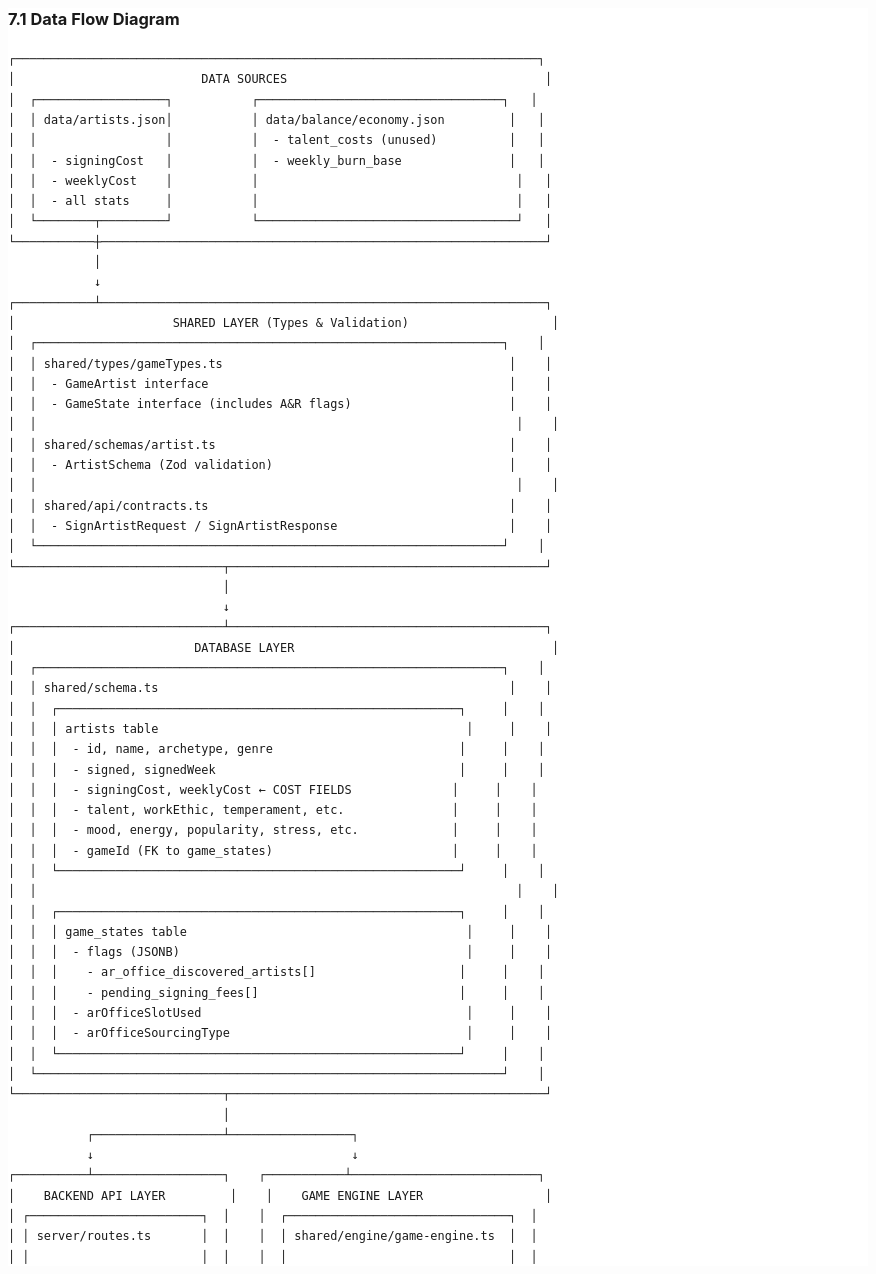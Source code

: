 ### 7.1 Data Flow Diagram

```
┌─────────────────────────────────────────────────────────────────────────┐
│                          DATA SOURCES                                    │
│  ┌──────────────────┐           ┌──────────────────────────────────┐   │
│  │ data/artists.json│           │ data/balance/economy.json         │   │
│  │                  │           │  - talent_costs (unused)          │   │
│  │  - signingCost   │           │  - weekly_burn_base               │   │
│  │  - weeklyCost    │           │                                    │   │
│  │  - all stats     │           │                                    │   │
│  └────────┬─────────┘           └────────────────────────────────────┘   │
└───────────┼──────────────────────────────────────────────────────────────┘
            │
            ↓
┌───────────┴──────────────────────────────────────────────────────────────┐
│                      SHARED LAYER (Types & Validation)                    │
│  ┌─────────────────────────────────────────────────────────────────┐    │
│  │ shared/types/gameTypes.ts                                        │    │
│  │  - GameArtist interface                                          │    │
│  │  - GameState interface (includes A&R flags)                      │    │
│  │                                                                   │    │
│  │ shared/schemas/artist.ts                                         │    │
│  │  - ArtistSchema (Zod validation)                                 │    │
│  │                                                                   │    │
│  │ shared/api/contracts.ts                                          │    │
│  │  - SignArtistRequest / SignArtistResponse                        │    │
│  └─────────────────────────────────────────────────────────────────┘    │
└─────────────────────────────┬────────────────────────────────────────────┘
                              │
                              ↓
┌─────────────────────────────┴────────────────────────────────────────────┐
│                         DATABASE LAYER                                    │
│  ┌─────────────────────────────────────────────────────────────────┐    │
│  │ shared/schema.ts                                                 │    │
│  │  ┌────────────────────────────────────────────────────────┐     │    │
│  │  │ artists table                                           │     │    │
│  │  │  - id, name, archetype, genre                          │     │    │
│  │  │  - signed, signedWeek                                  │     │    │
│  │  │  - signingCost, weeklyCost ← COST FIELDS              │     │    │
│  │  │  - talent, workEthic, temperament, etc.               │     │    │
│  │  │  - mood, energy, popularity, stress, etc.             │     │    │
│  │  │  - gameId (FK to game_states)                         │     │    │
│  │  └────────────────────────────────────────────────────────┘     │    │
│  │                                                                   │    │
│  │  ┌────────────────────────────────────────────────────────┐     │    │
│  │  │ game_states table                                       │     │    │
│  │  │  - flags (JSONB)                                        │     │    │
│  │  │    - ar_office_discovered_artists[]                    │     │    │
│  │  │    - pending_signing_fees[]                            │     │    │
│  │  │  - arOfficeSlotUsed                                     │     │    │
│  │  │  - arOfficeSourcingType                                 │     │    │
│  │  └────────────────────────────────────────────────────────┘     │    │
│  └─────────────────────────────────────────────────────────────────┘    │
└─────────────────────────────┬────────────────────────────────────────────┘
                              │
           ┌──────────────────┴─────────────────┐
           ↓                                    ↓
┌──────────┴──────────────────┐    ┌───────────┴──────────────────────────┐
│    BACKEND API LAYER         │    │    GAME ENGINE LAYER                 │
│ ┌────────────────────────┐  │    │  ┌───────────────────────────────┐  │
│ │ server/routes.ts       │  │    │  │ shared/engine/game-engine.ts  │  │
│ │                        │  │    │  │                               │  │
```